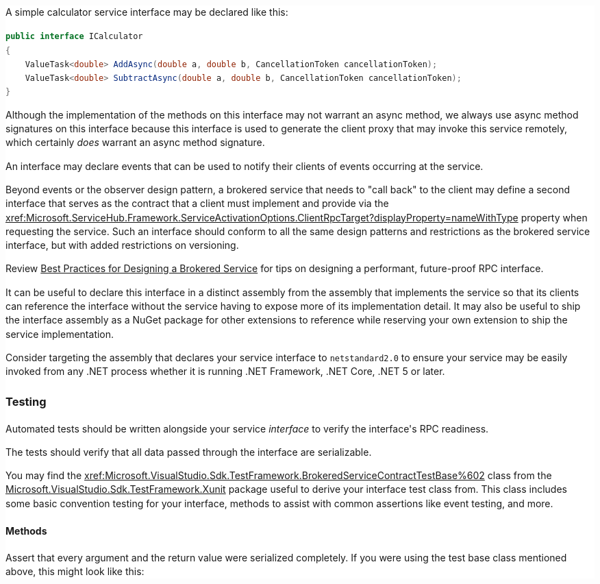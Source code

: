 A simple calculator service interface may be declared like this:

```csharp
public interface ICalculator
{
    ValueTask<double> AddAsync(double a, double b, CancellationToken cancellationToken);
    ValueTask<double> SubtractAsync(double a, double b, CancellationToken cancellationToken);
}
```

Although the implementation of the methods on this interface may not warrant an async method, we always use async method signatures on this interface because this interface is used to generate the client proxy that may invoke this service remotely, which certainly *does* warrant an async method signature.

An interface may declare events that can be used to notify their clients of events occurring at the service.

<a name="ClientRpcTarget"></a>
Beyond events or the observer design pattern, a brokered service that needs to "call back" to the client may define a second interface that serves as the contract that a client must implement and provide via the <xref:Microsoft.ServiceHub.Framework.ServiceActivationOptions.ClientRpcTarget?displayProperty=nameWithType> property when requesting the service.
Such an interface should conform to all the same design patterns and restrictions as the brokered service interface, but with added restrictions on versioning.

Review [Best Practices for Designing a Brokered Service](best-practices-design-brokered-service.md) for tips on designing a performant, future-proof RPC interface.

It can be useful to declare this interface in a distinct assembly from the assembly that implements the service so that its clients can reference the interface without the service having to expose more of its implementation detail.
It may also be useful to ship the interface assembly as a NuGet package for other extensions to reference while reserving your own extension to ship the service implementation.

Consider targeting the assembly that declares your service interface to `netstandard2.0` to ensure your service may be easily invoked from any .NET process whether it is running .NET Framework, .NET Core, .NET 5 or later.

### Testing

Automated tests should be written alongside your service *interface* to verify the interface's RPC readiness.

The tests should verify that all data passed through the interface are serializable.

You may find the <xref:Microsoft.VisualStudio.Sdk.TestFramework.BrokeredServiceContractTestBase%602> class from the [Microsoft.VisualStudio.Sdk.TestFramework.Xunit](https://www.nuget.org/packages/microsoft.visualstudio.sdk.testframework.xunit) package useful to derive your interface test class from.
This class includes some basic convention testing for your interface, methods to assist with common assertions like event testing, and more.

#### Methods

Assert that every argument and the return value were serialized completely.
If you were using the test base class mentioned above, this might look like this:
